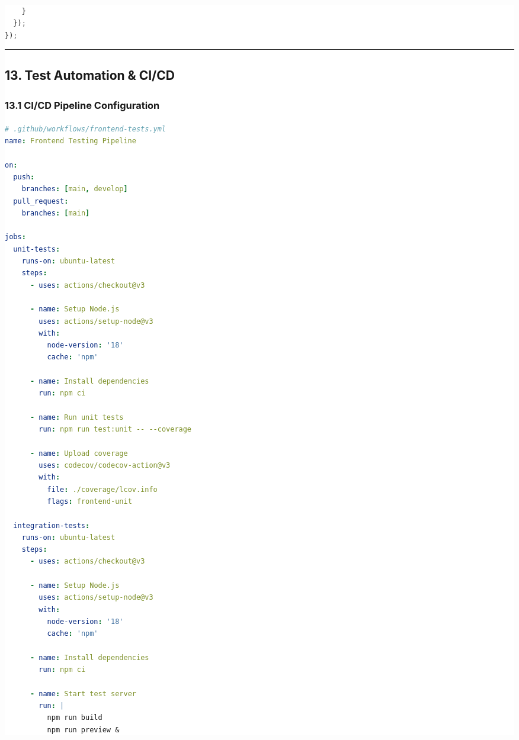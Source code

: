 ```javascript
    }
  });
});
```

---

## 13. Test Automation & CI/CD

### 13.1 CI/CD Pipeline Configuration

```yaml
# .github/workflows/frontend-tests.yml
name: Frontend Testing Pipeline

on:
  push:
    branches: [main, develop]
  pull_request:
    branches: [main]

jobs:
  unit-tests:
    runs-on: ubuntu-latest
    steps:
      - uses: actions/checkout@v3
      
      - name: Setup Node.js
        uses: actions/setup-node@v3
        with:
          node-version: '18'
          cache: 'npm'
      
      - name: Install dependencies
        run: npm ci
      
      - name: Run unit tests
        run: npm run test:unit -- --coverage
      
      - name: Upload coverage
        uses: codecov/codecov-action@v3
        with:
          file: ./coverage/lcov.info
          flags: frontend-unit

  integration-tests:
    runs-on: ubuntu-latest
    steps:
      - uses: actions/checkout@v3
      
      - name: Setup Node.js
        uses: actions/setup-node@v3
        with:
          node-version: '18'
          cache: 'npm'
      
      - name: Install dependencies
        run: npm ci
      
      - name: Start test server
        run: |
          npm run build
          npm run preview &
```